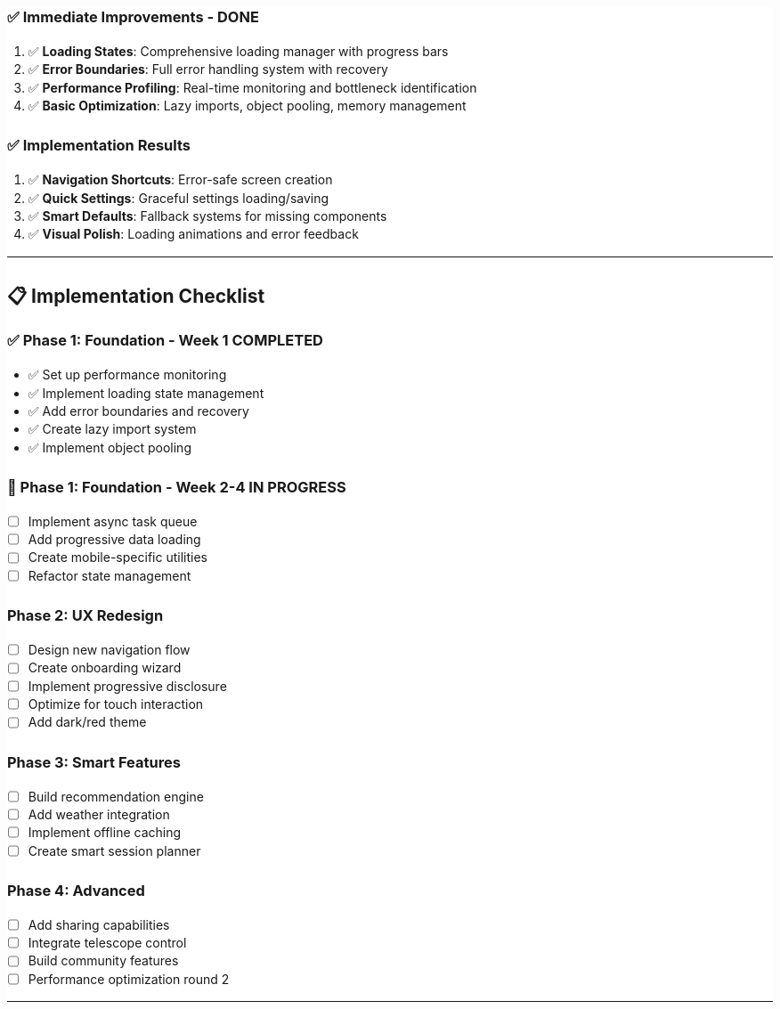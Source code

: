### **✅ Immediate Improvements - DONE**
1. ✅ **Loading States**: Comprehensive loading manager with progress bars
2. ✅ **Error Boundaries**: Full error handling system with recovery
3. ✅ **Performance Profiling**: Real-time monitoring and bottleneck identification
4. ✅ **Basic Optimization**: Lazy imports, object pooling, memory management

### **✅ Implementation Results**
1. ✅ **Navigation Shortcuts**: Error-safe screen creation
2. ✅ **Quick Settings**: Graceful settings loading/saving
3. ✅ **Smart Defaults**: Fallback systems for missing components
4. ✅ **Visual Polish**: Loading animations and error feedback

---

## 📋 **Implementation Checklist**

### **✅ Phase 1: Foundation - Week 1 COMPLETED**
- ✅ Set up performance monitoring
- ✅ Implement loading state management
- ✅ Add error boundaries and recovery
- ✅ Create lazy import system
- ✅ Implement object pooling

### **🔄 Phase 1: Foundation - Week 2-4 IN PROGRESS**
- [ ] Implement async task queue
- [ ] Add progressive data loading
- [ ] Create mobile-specific utilities
- [ ] Refactor state management

### **Phase 2: UX Redesign**
- [ ] Design new navigation flow
- [ ] Create onboarding wizard
- [ ] Implement progressive disclosure
- [ ] Optimize for touch interaction
- [ ] Add dark/red theme

### **Phase 3: Smart Features**
- [ ] Build recommendation engine
- [ ] Add weather integration
- [ ] Implement offline caching
- [ ] Create smart session planner

### **Phase 4: Advanced**
- [ ] Add sharing capabilities
- [ ] Integrate telescope control
- [ ] Build community features
- [ ] Performance optimization round 2

---
